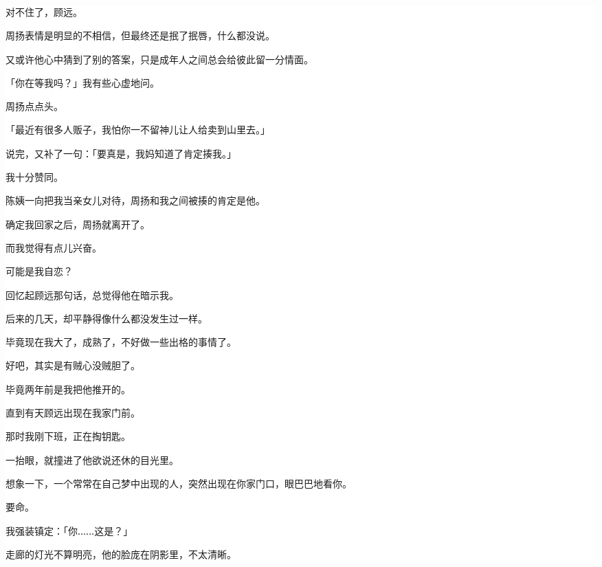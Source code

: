 
对不住了，顾远。


周扬表情是明显的不相信，但最终还是抿了抿唇，什么都没说。


又或许他心中猜到了别的答案，只是成年人之间总会给彼此留一分情面。


「你在等我吗？」我有些心虚地问。


周扬点点头。


「最近有很多人贩子，我怕你一不留神儿让人给卖到山里去。」


说完，又补了一句：「要真是，我妈知道了肯定揍我。」


我十分赞同。


陈姨一向把我当亲女儿对待，周扬和我之间被揍的肯定是他。


确定我回家之后，周扬就离开了。


而我觉得有点儿兴奋。


可能是我自恋？


回忆起顾远那句话，总觉得他在暗示我。


后来的几天，却平静得像什么都没发生过一样。


毕竟现在我大了，成熟了，不好做一些出格的事情了。


好吧，其实是有贼心没贼胆了。


毕竟两年前是我把他推开的。


直到有天顾远出现在我家门前。


那时我刚下班，正在掏钥匙。


一抬眼，就撞进了他欲说还休的目光里。


想象一下，一个常常在自己梦中出现的人，突然出现在你家门口，眼巴巴地看你。


要命。


我强装镇定：「你……这是？」


走廊的灯光不算明亮，他的脸庞在阴影里，不太清晰。

